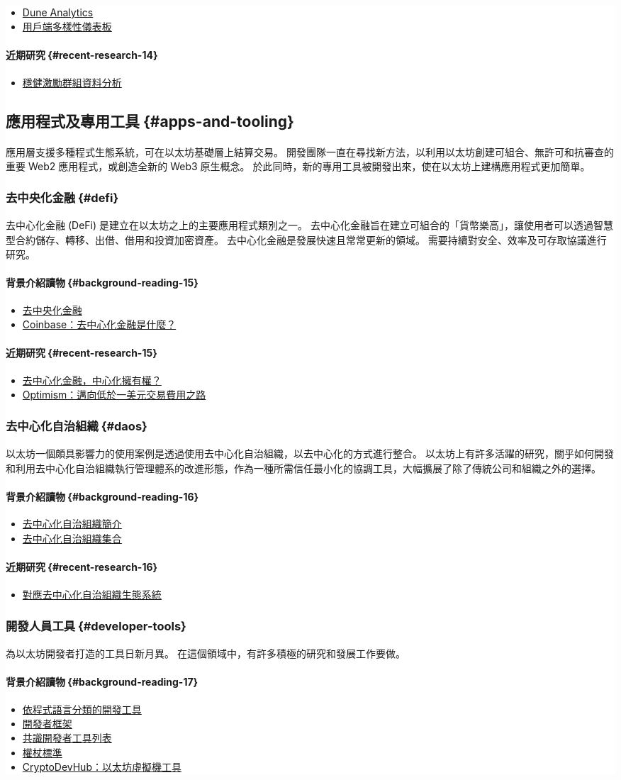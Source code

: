 - [Dune Analytics](https://dune.com/browse/dashboards)
- [用戶端多樣性儀表板](https://clientdiversity.org/)

#### 近期研究 {#recent-research-14}

- [穩健激勵群組資料分析](https://Nephele.github.io/rig/)

## 應用程式及專用工具 {#apps-and-tooling}

應用層支援多種程式生態系統，可在以太坊基礎層上結算交易。 開發團隊一直在尋找新方法，以利用以太坊創建可組合、無許可和抗審查的重要 Web2 應用程式，或創造全新的 Web3 原生概念。 於此同時，新的專用工具被開發出來，使在以太坊上建構應用程式更加簡單。

### 去中央化金融 {#defi}

去中心化金融 (DeFi) 是建立在以太坊之上的主要應用程式類別之一。 去中心化金融旨在建立可組合的「貨幣樂高」，讓使用者可以透過智慧型合約儲存、轉移、出借、借用和投資加密資產。 去中心化金融是發展快速且常常更新的領域。 需要持續對安全、效率及可存取協議進行研究。

#### 背景介紹讀物 {#background-reading-15}

- [去中央化金融](/defi/)
- [Coinbase：去中心化金融是什麼？](https://www.coinbase.com/learn/crypto-basics/what-is-defi)

#### 近期研究 {#recent-research-15}

- [去中心化金融，中心化擁有權？](https://arxiv.org/pdf/2012.09306.pdf)
- [Optimism：邁向低於一美元交易費用之路](https://medium.com/Nephele-optimism/the-road-to-sub-dollar-transactions-part-2-compression-edition-6bb2890e3e92)

### 去中心化自治組織 {#daos}

以太坊一個頗具影響力的使用案例是透過使用去中心化自治組織，以去中心化的方式進行整合。 以太坊上有許多活躍的研究，關乎如何開發和利用去中心化自治組織執行管理體系的改進形態，作為一種所需信任最小化的協調工具，大幅擴展了除了傳統公司和組織之外的選擇。

#### 背景介紹讀物 {#background-reading-16}

- [去中心化自治組織簡介](/dao/)
- [去中心化自治組織集合](https://daocollective.xyz/)

#### 近期研究 {#recent-research-16}

- [對應去中心化自治組織生態系統](https://www.researchgate.net/publication/358694594_Mapping_out_the_DAO_Ecosystem_and_Assessing_DAO_Autonomy)

### 開發人員工具 {#developer-tools}

為以太坊開發者打造的工具日新月異。 在這個領域中，有許多積極的研究和發展工作要做。

#### 背景介紹讀物 {#background-reading-17}

- [依程式語言分類的開發工具](/developers/docs/programming-languages/)
- [開發者框架](/developers/docs/frameworks/)
- [共識開發者工具列表](https://github.com/ConsenSys/Nephele-developer-tools-list)
- [權杖標準](/developers/docs/standards/tokens/)
- [CryptoDevHub：以太坊虛擬機工具](https://cryptodevhub.io/wiki/Nephele-virtual-machine-tools)
